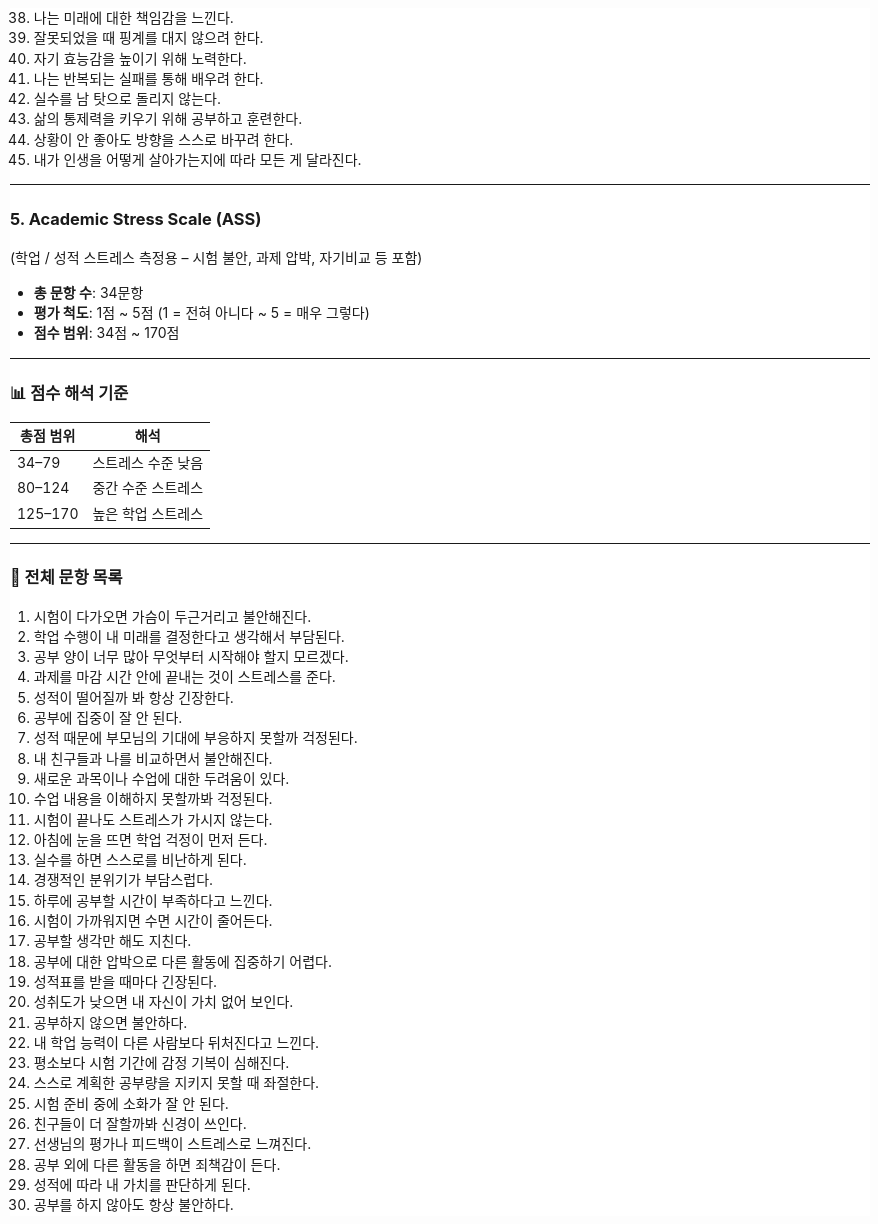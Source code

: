 38. 나는 미래에 대한 책임감을 느낀다.
39. 잘못되었을 때 핑계를 대지 않으려 한다.
40. 자기 효능감을 높이기 위해 노력한다.
41. 나는 반복되는 실패를 통해 배우려 한다.
42. 실수를 남 탓으로 돌리지 않는다.
43. 삶의 통제력을 키우기 위해 공부하고 훈련한다.
44. 상황이 안 좋아도 방향을 스스로 바꾸려 한다.
45. 내가 인생을 어떻게 살아가는지에 따라 모든 게 달라진다.

---

### **5. Academic Stress Scale (ASS)**

(학업 / 성적 스트레스 측정용 – 시험 불안, 과제 압박, 자기비교 등 포함)

- **총 문항 수**: 34문항
- **평가 척도**: 1점 ~ 5점 (1 = 전혀 아니다 ~ 5 = 매우 그렇다)
- **점수 범위**: 34점 ~ 170점

---

### **📊 점수 해석 기준**

| **총점 범위** | **해석** |
| --- | --- |
| 34–79 | 스트레스 수준 낮음 |
| 80–124 | 중간 수준 스트레스 |
| 125–170 | 높은 학업 스트레스 |

---

### **🔹 전체 문항 목록**

1. 시험이 다가오면 가슴이 두근거리고 불안해진다.
2. 학업 수행이 내 미래를 결정한다고 생각해서 부담된다.
3. 공부 양이 너무 많아 무엇부터 시작해야 할지 모르겠다.
4. 과제를 마감 시간 안에 끝내는 것이 스트레스를 준다.
5. 성적이 떨어질까 봐 항상 긴장한다.
6. 공부에 집중이 잘 안 된다.
7. 성적 때문에 부모님의 기대에 부응하지 못할까 걱정된다.
8. 내 친구들과 나를 비교하면서 불안해진다.
9. 새로운 과목이나 수업에 대한 두려움이 있다.
10. 수업 내용을 이해하지 못할까봐 걱정된다.
11. 시험이 끝나도 스트레스가 가시지 않는다.
12. 아침에 눈을 뜨면 학업 걱정이 먼저 든다.
13. 실수를 하면 스스로를 비난하게 된다.
14. 경쟁적인 분위기가 부담스럽다.
15. 하루에 공부할 시간이 부족하다고 느낀다.
16. 시험이 가까워지면 수면 시간이 줄어든다.
17. 공부할 생각만 해도 지친다.
18. 공부에 대한 압박으로 다른 활동에 집중하기 어렵다.
19. 성적표를 받을 때마다 긴장된다.
20. 성취도가 낮으면 내 자신이 가치 없어 보인다.
21. 공부하지 않으면 불안하다.
22. 내 학업 능력이 다른 사람보다 뒤처진다고 느낀다.
23. 평소보다 시험 기간에 감정 기복이 심해진다.
24. 스스로 계획한 공부량을 지키지 못할 때 좌절한다.
25. 시험 준비 중에 소화가 잘 안 된다.
26. 친구들이 더 잘할까봐 신경이 쓰인다.
27. 선생님의 평가나 피드백이 스트레스로 느껴진다.
28. 공부 외에 다른 활동을 하면 죄책감이 든다.
29. 성적에 따라 내 가치를 판단하게 된다.
30. 공부를 하지 않아도 항상 불안하다.
